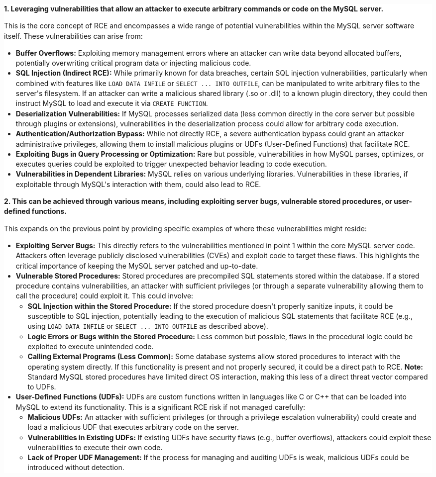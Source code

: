 **1. Leveraging vulnerabilities that allow an attacker to execute arbitrary commands or code on the MySQL server.**

This is the core concept of RCE and encompasses a wide range of potential vulnerabilities within the MySQL server software itself. These vulnerabilities can arise from:

* **Buffer Overflows:** Exploiting memory management errors where an attacker can write data beyond allocated buffers, potentially overwriting critical program data or injecting malicious code.
* **SQL Injection (Indirect RCE):** While primarily known for data breaches, certain SQL injection vulnerabilities, particularly when combined with features like `LOAD DATA INFILE` or `SELECT ... INTO OUTFILE`, can be manipulated to write arbitrary files to the server's filesystem. If an attacker can write a malicious shared library (.so or .dll) to a known plugin directory, they could then instruct MySQL to load and execute it via `CREATE FUNCTION`.
* **Deserialization Vulnerabilities:** If MySQL processes serialized data (less common directly in the core server but possible through plugins or extensions), vulnerabilities in the deserialization process could allow for arbitrary code execution.
* **Authentication/Authorization Bypass:** While not directly RCE, a severe authentication bypass could grant an attacker administrative privileges, allowing them to install malicious plugins or UDFs (User-Defined Functions) that facilitate RCE.
* **Exploiting Bugs in Query Processing or Optimization:** Rare but possible, vulnerabilities in how MySQL parses, optimizes, or executes queries could be exploited to trigger unexpected behavior leading to code execution.
* **Vulnerabilities in Dependent Libraries:** MySQL relies on various underlying libraries. Vulnerabilities in these libraries, if exploitable through MySQL's interaction with them, could also lead to RCE.

**2. This can be achieved through various means, including exploiting server bugs, vulnerable stored procedures, or user-defined functions.**

This expands on the previous point by providing specific examples of where these vulnerabilities might reside:

* **Exploiting Server Bugs:** This directly refers to the vulnerabilities mentioned in point 1 within the core MySQL server code. Attackers often leverage publicly disclosed vulnerabilities (CVEs) and exploit code to target these flaws. This highlights the critical importance of keeping the MySQL server patched and up-to-date.
* **Vulnerable Stored Procedures:** Stored procedures are precompiled SQL statements stored within the database. If a stored procedure contains vulnerabilities, an attacker with sufficient privileges (or through a separate vulnerability allowing them to call the procedure) could exploit it. This could involve:
    * **SQL Injection within the Stored Procedure:** If the stored procedure doesn't properly sanitize inputs, it could be susceptible to SQL injection, potentially leading to the execution of malicious SQL statements that facilitate RCE (e.g., using `LOAD DATA INFILE` or `SELECT ... INTO OUTFILE` as described above).
    * **Logic Errors or Bugs within the Stored Procedure:** Less common but possible, flaws in the procedural logic could be exploited to execute unintended code.
    * **Calling External Programs (Less Common):** Some database systems allow stored procedures to interact with the operating system directly. If this functionality is present and not properly secured, it could be a direct path to RCE. **Note:** Standard MySQL stored procedures have limited direct OS interaction, making this less of a direct threat vector compared to UDFs.
* **User-Defined Functions (UDFs):** UDFs are custom functions written in languages like C or C++ that can be loaded into MySQL to extend its functionality. This is a significant RCE risk if not managed carefully:
    * **Malicious UDFs:** An attacker with sufficient privileges (or through a privilege escalation vulnerability) could create and load a malicious UDF that executes arbitrary code on the server.
    * **Vulnerabilities in Existing UDFs:** If existing UDFs have security flaws (e.g., buffer overflows), attackers could exploit these vulnerabilities to execute their own code.
    * **Lack of Proper UDF Management:** If the process for managing and auditing UDFs is weak, malicious UDFs could be introduced without detection.
